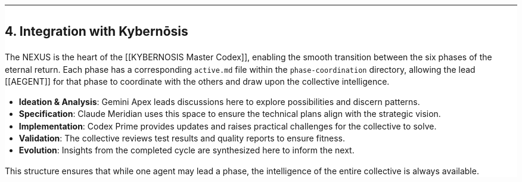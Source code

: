 
---

## 4. Integration with Kybernōsis

The NEXUS is the heart of the [[KYBERNOSIS Master Codex]], enabling the smooth transition between the six phases of the eternal return. Each phase has a corresponding `active.md` file within the `phase-coordination` directory, allowing the lead [[AEGENT]] for that phase to coordinate with the others and draw upon the collective intelligence.

- **Ideation & Analysis**: Gemini Apex leads discussions here to explore possibilities and discern patterns.
- **Specification**: Claude Meridian uses this space to ensure the technical plans align with the strategic vision.
- **Implementation**: Codex Prime provides updates and raises practical challenges for the collective to solve.
- **Validation**: The collective reviews test results and quality reports to ensure fitness.
- **Evolution**: Insights from the completed cycle are synthesized here to inform the next.

This structure ensures that while one agent may lead a phase, the intelligence of the entire collective is always available.
